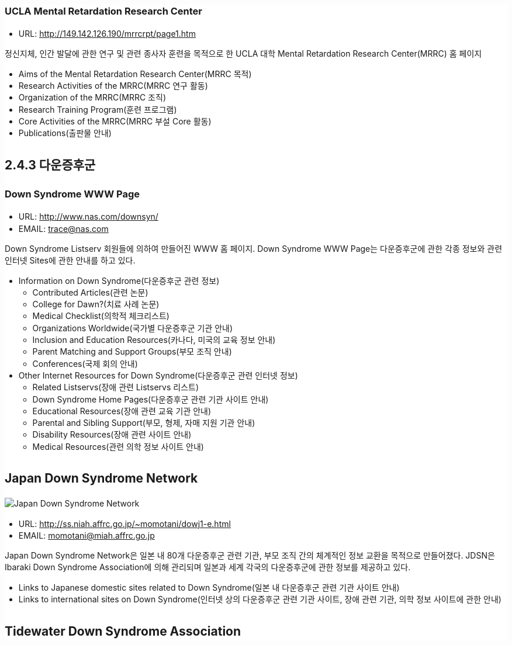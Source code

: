 ### UCLA Mental Retardation Research Center

* URL: http://149.142.126.190/mrrcrpt/page1.htm

정신지체, 인간 발달에 관한 연구 및 관련 종사자 훈련을 목적으로 한 UCLA 대학 Mental Retardation Research Center(MRRC) 홈 페이지

* Aims of the Mental Retardation Research Center(MRRC 목적)
* Research Activities of the MRRC(MRRC 연구 활동)
* Organization of the MRRC(MRRC 조직)
* Research Training Program(훈련 프로그램)
* Core Activities of the MRRC(MRRC 부설 Core 활동)
* Publications(출판물 안내)

## 2.4.3 다운증후군

### Down Syndrome WWW Page

* URL: http://www.nas.com/downsyn/
* EMAIL: trace@nas.com

Down Syndrome Listserv 회원들에 의하여 만들어진 WWW 홈 페이지. Down Syndrome WWW Page는 다운증후군에 관한 각종 정보와 관련 인터넷 Sites에 관한 안내를 하고 있다.

* Information on Down Syndrome(다운증후군 관련 정보)
	* Contributed Articles(관련 논문)
	* College for Dawn?(치료 사례 논문)
	* Medical Checklist(의학적 체크리스트)
	* Organizations Worldwide(국가별 다운증후군 기관 안내)
	* Inclusion and Education Resources(카나다, 미국의 교육 정보 안내)
	* Parent Matching and Support Groups(부모 조직 안내)
	* Conferences(국제 회의 안내)
* Other Internet Resources for Down Syndrome(다운증후군 관련 인터넷 정보)
	* Related Listservs(장애 관련 Listservs 리스트)
	* Down Syndrome Home Pages(다운증후군 관련 기관 사이트 안내)
	* Educational Resources(장애 관련 교육 기관 안내)
	* Parental and Sibling Support(부모, 형제, 자매 지원 기관 안내)
	* Disability Resources(장애 관련 사이트 안내)
	* Medical Resources(관련 의학 정보 사이트 안내)

## Japan Down Syndrome Network

![Japan Down Syndrome Network](/images/ifd1996/117_JDSN.jpg)

* URL: http://ss.niah.affrc.go.jp/~momotani/dowj1-e.html
* EMAIL: momotani@miah.affrc.go.jp

Japan Down Syndrome Network은 일본 내 80개 다운증후군 관련 기관, 부모 조직 간의 체계적인 정보 교환을 목적으로 만들어졌다. JDSN은 Ibaraki Down Syndrome Association에 의해 관리되며 일본과 세계 각국의 다운증후군에 관한 정보를 제공하고 있다.

* Links to Japanese domestic sites related to Down Syndrome(일본 내 다운증후군 관련 기관 사이트 안내)
* Links to international sites on Down Syndrome(인터넷 상의 다운증후군 관련 기관 사이트, 장애 관련 기관, 의학 정보 사이트에 관한 안내)

## Tidewater Down Syndrome Association
